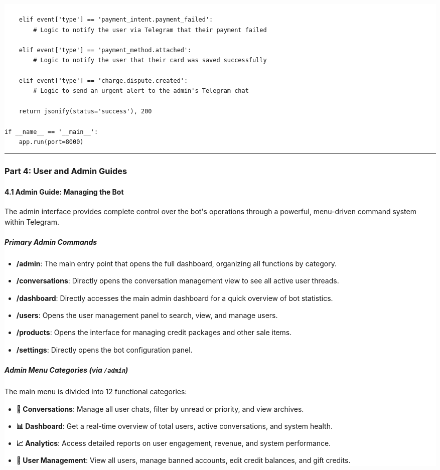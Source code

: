 ```
        
    elif event['type'] == 'payment_intent.payment_failed':
        # Logic to notify the user via Telegram that their payment failed
        
    elif event['type'] == 'payment_method.attached':
        # Logic to notify the user that their card was saved successfully
        
    elif event['type'] == 'charge.dispute.created':
        # Logic to send an urgent alert to the admin's Telegram chat
    
    return jsonify(status='success'), 200

if __name__ == '__main__':
    app.run(port=8000)
```



---

### **Part 4: User and Admin Guides**

#### **4.1 Admin Guide: Managing the Bot**

The admin interface provides complete control over the bot's operations through a powerful, menu-driven command system within Telegram.

##### **Primary Admin Commands**

- **/admin**: The main entry point that opens the full dashboard, organizing all functions by category.
    
- **/conversations**: Directly opens the conversation management view to see all active user threads.
    
- **/dashboard**: Directly accesses the main admin dashboard for a quick overview of bot statistics.
    
- **/users**: Opens the user management panel to search, view, and manage users.
    
- **/products**: Opens the interface for managing credit packages and other sale items.
    
- **/settings**: Directly opens the bot configuration panel.
    

##### **Admin Menu Categories (via `/admin`)**

The main menu is divided into 12 functional categories:

- **💬 Conversations**: Manage all user chats, filter by unread or priority, and view archives.
    
- **📊 Dashboard**: Get a real-time overview of total users, active conversations, and system health.
    
- **📈 Analytics**: Access detailed reports on user engagement, revenue, and system performance.
    
- **👥 User Management**: View all users, manage banned accounts, edit credit balances, and gift credits.
    